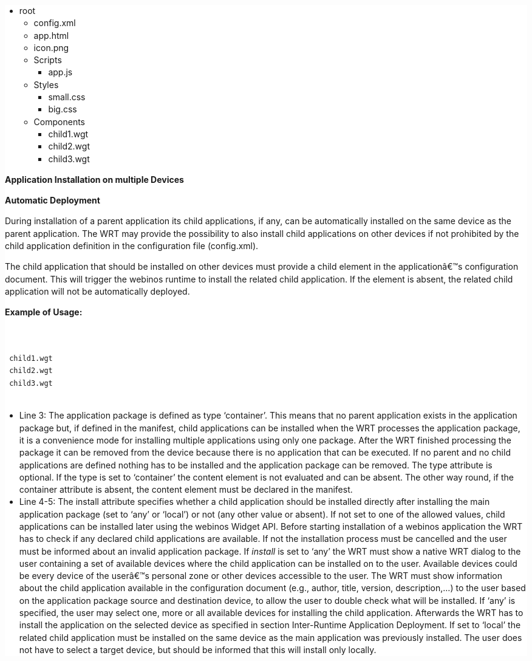 -   root
    -   config.xml
    -   app.html
    -   icon.png
    -   Scripts
        -   app.js
    -   Styles
        -   small.css
        -   big.css
    -   Components
        -   child1.wgt
        -   child2.wgt
        -   child3.wgt

**Application Installation on multiple Devices**

**Automatic Deployment**

During installation of a parent application its child applications, if any, can be automatically installed on the same device as the parent application. The WRT may provide the possibility to also install child applications on other devices if not prohibited by the child application definition in the configuration file (config.xml).

The child application that should be installed on other devices must provide a child element in the applicationâ€™s configuration document. This will trigger the webinos runtime to install the related child application. If the element is absent, the related child application will not be automatically deployed.

**Example of Usage:**

<pre><code class="xml">
<widget xmlns="http://www.w3.org/ns/widgets"
 xmlns:webinos="http://www.webinos.org/webinosapplication"
 id=â€http://exampleapp.org/app1â€ webinos:type="container">
 <webinos:child webinos:install="any">child1.wgt</webinos:child>
 <webinos:child webinos:install=â€localâ€>child2.wgt</webinos:child>
 <webinos:child>child3.wgt</webinos:child>
</widget>
</code></pre>

-   Line 3: The application package is defined as type ‘container’. This means that no parent application exists in the application package but, if defined in the manifest, child applications can be installed when the WRT processes the application package, it is a convenience mode for installing multiple applications using only one package. After the WRT finished processing the package it can be removed from the device because there is no application that can be executed. If no parent and no child applications are defined nothing has to be installed and the application package can be removed. The type attribute is optional. If the type is set to ‘container’ the content element is not evaluated and can be absent. The other way round, if the container attribute is absent, the content element must be declared in the manifest.
-   Line 4-5: The install attribute specifies whether a child application should be installed directly after installing the main application package (set to ‘any’ or ‘local’) or not (any other value or absent). If not set to one of the allowed values, child applications can be installed later using the webinos Widget API. Before starting installation of a webinos application the WRT has to check if any declared child applications are available. If not the installation process must be cancelled and the user must be informed about an invalid application package. If _install_ is set to ‘any’ the WRT must show a native WRT dialog to the user containing a set of available devices where the child application can be installed on to the user. Available devices could be every device of the userâ€™s personal zone or other devices accessible to the user. The WRT must show information about the child application available in the configuration document (e.g., author, title, version, description,…) to the user based on the application package source and destination device, to allow the user to double check what will be installed. If ‘any’ is specified, the user may select one, more or all available devices for installing the child application. Afterwards the WRT has to install the application on the selected device as specified in section Inter-Runtime Application Deployment. If set to ‘local’ the related child application must be installed on the same device as the main application was previously installed. The user does not have to select a target device, but should be informed that this will install only locally.